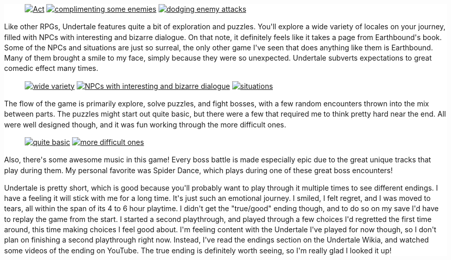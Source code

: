 <figure class="third">
    <a href="https://i.imgur.com/B1fOhHu.png"><img src="https://i.imgur.com/B1fOhHum.png" alt="Act"/></a>
    <a href="https://i.imgur.com/fkXEXQG.png"><img src="https://i.imgur.com/fkXEXQGm.png" alt="complimenting some enemies"/></a>
    <a href="https://i.imgur.com/Bjgs75q.png"><img src="https://i.imgur.com/Bjgs75qm.png" alt="dodging enemy attacks"/></a>
</figure>

Like other RPGs, Undertale features quite a bit of exploration and puzzles.
You'll explore a wide variety of locales on your journey, filled with NPCs with
interesting and bizarre dialogue. On that note, it definitely feels like it
takes a page from Earthbound's book. Some of the NPCs and situations are just so
surreal, the only other game I've seen that does anything like them is
Earthbound. Many of them brought a smile to my face, simply because they were so
unexpected. Undertale subverts expectations to great comedic effect many times.

<figure class="third">
    <a href="https://i.imgur.com/psdktxE.png"><img src="https://i.imgur.com/psdktxEm.png" alt="wide variety"/></a>
    <a href="https://i.imgur.com/QfKT8we.png"><img src="https://i.imgur.com/QfKT8wem.png" alt="NPCs with interesting and bizarre dialogue"/></a>
    <a href="https://i.imgur.com/ZMShJvR.png"><img src="https://i.imgur.com/ZMShJvRm.png" alt="situations"/></a>
</figure>

The flow of the game is primarily explore, solve puzzles, and fight bosses, with
a few random encounters thrown into the mix between parts. The puzzles might
start out quite basic, but there were a few that required me to think pretty
hard near the end. All were well designed though, and it was fun working through
the more difficult ones.

<figure class="half">
    <a href="https://i.imgur.com/A5MEUn6.png"><img src="https://i.imgur.com/A5MEUn6m.png" alt="quite basic"/></a>
    <a href="https://i.imgur.com/f0ugj4x.png"><img src="https://i.imgur.com/f0ugj4xm.png" alt="more difficult ones"/></a>
</figure>

Also, there's some awesome music in this game! Every boss battle is made
especially epic due to the great unique tracks that play during them. My
personal favorite was Spider Dance, which plays during one of these great boss
encounters!

<figure class="center">
    <iframe width="560" height="315" src="https://www.youtube.com/embed/7WDFUcjWARU" frameborder="0" allow="accelerometer; autoplay; encrypted-media; gyroscope; picture-in-picture" allowfullscreen></iframe>
</figure>

Undertale is pretty short, which is good because you'll probably want to play
through it multiple times to see different endings. I have a feeling it will
stick with me for a long time. It's just such an emotional journey. I smiled, I
felt regret, and I was moved to tears, all within the span of its 4 to 6 hour
playtime. I didn't get the "true/good" ending though, and to do so on my save
I'd have to replay the game from the start. I started a second playthrough, and
played through a few choices I'd regretted the first time around, this time
making choices I feel good about. I'm feeling content with the Undertale I've
played for now though, so I don't plan on finishing a second playthrough right
now. Instead, I've read the endings section on the Undertale Wikia, and watched
some videos of the ending on YouTube. The true ending is definitely worth
seeing, so I'm really glad I looked it up!
